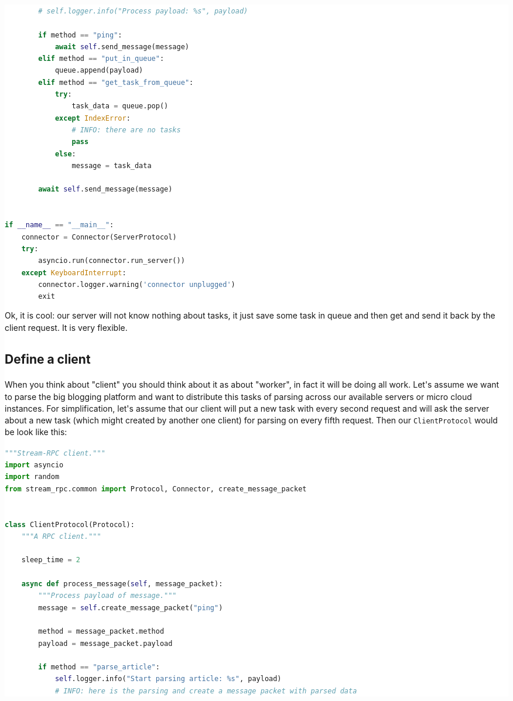 ```python
        # self.logger.info("Process payload: %s", payload)

        if method == "ping":
            await self.send_message(message)
        elif method == "put_in_queue":
            queue.append(payload)
        elif method == "get_task_from_queue":
            try:
                task_data = queue.pop()
            except IndexError:
                # INFO: there are no tasks
                pass
            else:
                message = task_data

        await self.send_message(message)


if __name__ == "__main__":
    connector = Connector(ServerProtocol)
    try:
        asyncio.run(connector.run_server())
    except KeyboardInterrupt:
        connector.logger.warning('connector unplugged')
        exit

```

Ok, it is cool: our server will not know nothing about tasks,
it just save some task in queue and then get and send it back by the client request.
It is very flexible.

## Define a client

When you think about "client" you should think about it as about "worker",
in fact it will be doing all work. Let's assume we want to parse the big blogging platform
and want to distribute this tasks of parsing across our available servers or
micro cloud instances. For simplification, let's assume that our client will put a new task
with every second request and will ask the server about a new task (which might created
by another one client) for parsing on every fifth request. Then our `ClientProtocol`
would be look like this:

```python
"""Stream-RPC client."""
import asyncio
import random
from stream_rpc.common import Protocol, Connector, create_message_packet


class ClientProtocol(Protocol):
    """A RPC client."""

    sleep_time = 2

    async def process_message(self, message_packet):
        """Process payload of message."""
        message = self.create_message_packet("ping")

        method = message_packet.method
        payload = message_packet.payload

        if method == "parse_article":
            self.logger.info("Start parsing article: %s", payload)
            # INFO: here is the parsing and create a message packet with parsed data
```